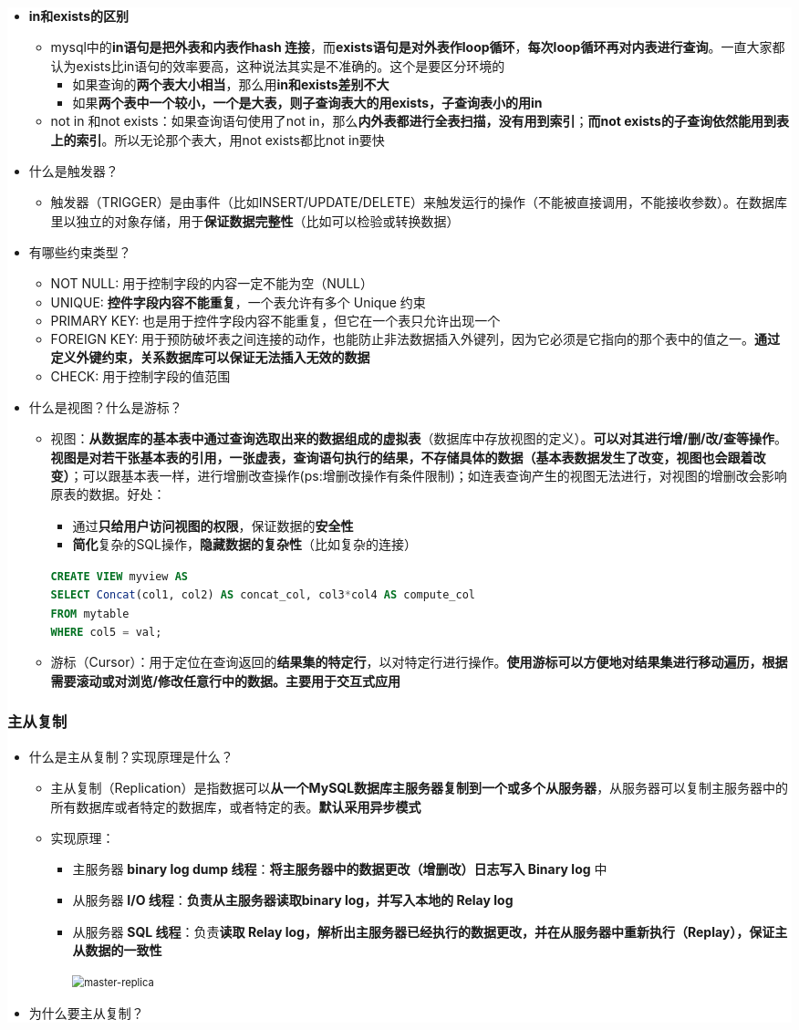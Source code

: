 * **in和exists的区别**

  * mysql中的**in语句是把外表和内表作hash 连接**，而**exists语句是对外表作loop循环**，**每次loop循环再对内表进行查询**。一直大家都认为exists比in语句的效率要高，这种说法其实是不准确的。这个是要区分环境的
    * 如果查询的**两个表大小相当**，那么用**in和exists差别不大**
    * 如果**两个表中一个较小，一个是大表，则子查询表大的用exists，子查询表小的用in**
  * not in 和not exists：如果查询语句使用了not in，那么**内外表都进行全表扫描，没有用到索引**；**而not exists的子查询依然能用到表上的索引**。所以无论那个表大，用not exists都比not in要快

* 什么是触发器？

  * 触发器（TRIGGER）是由事件（比如INSERT/UPDATE/DELETE）来触发运行的操作（不能被直接调用，不能接收参数）。在数据库里以独立的对象存储，用于**保证数据完整性**（比如可以检验或转换数据）

* 有哪些约束类型？

  * NOT NULL: 用于控制字段的内容一定不能为空（NULL）
  * UNIQUE: **控件字段内容不能重复**，一个表允许有多个 Unique 约束
  * PRIMARY KEY: 也是用于控件字段内容不能重复，但它在一个表只允许出现一个
  * FOREIGN KEY: 用于预防破坏表之间连接的动作，也能防止非法数据插入外键列，因为它必须是它指向的那个表中的值之一。**通过定义外键约束，关系数据库可以保证无法插入无效的数据**
  * CHECK: 用于控制字段的值范围

* 什么是视图？什么是游标？

  * 视图：**从数据库的基本表中通过查询选取出来的数据组成的虚拟表**（数据库中存放视图的定义）。**可以对其进行增/删/改/查等操作**。**视图是对若干张基本表的引用，一张虚表，查询语句执行的结果，不存储具体的数据（基本表数据发生了改变，视图也会跟着改变）**；可以跟基本表一样，进行增删改查操作(ps:增删改操作有条件限制)；如连表查询产生的视图无法进行，对视图的增删改会影响原表的数据。好处：

    - 通过**只给用户访问视图的权限**，保证数据的**安全性**
    - **简化**复杂的SQL操作，**隐藏数据的复杂性**（比如复杂的连接）

    ```sql
    CREATE VIEW myview AS
    SELECT Concat(col1, col2) AS concat_col, col3*col4 AS compute_col
    FROM mytable
    WHERE col5 = val;
    ```

  * 游标（Cursor）：用于定位在查询返回的**结果集的特定行**，以对特定行进行操作。**使用游标可以方便地对结果集进行移动遍历，根据需要滚动或对浏览/修改任意行中的数据。主要用于交互式应用**

### 主从复制

* 什么是主从复制？实现原理是什么？

  * 主从复制（Replication）是指数据可以**从一个MySQL数据库主服务器复制到一个或多个从服务器**，从服务器可以复制主服务器中的所有数据库或者特定的数据库，或者特定的表。**默认采用异步模式**

  * 实现原理：

    - 主服务器 **binary log dump 线程**：**将主服务器中的数据更改（增删改）日志写入 Binary log** 中

    - 从服务器 **I/O 线程**：**负责从主服务器读取binary log，并写入本地的 Relay log**

    - 从服务器 **SQL 线程**：负责**读取 Relay log，解析出主服务器已经执行的数据更改，并在从服务器中重新执行（Replay），保证主从数据的一致性**

      <img src="https://gitee.com/canqchen/cloudimg/raw/master/img/master-replica.png" alt="master-replica" style="zoom:80%;" />

* 为什么要主从复制？
